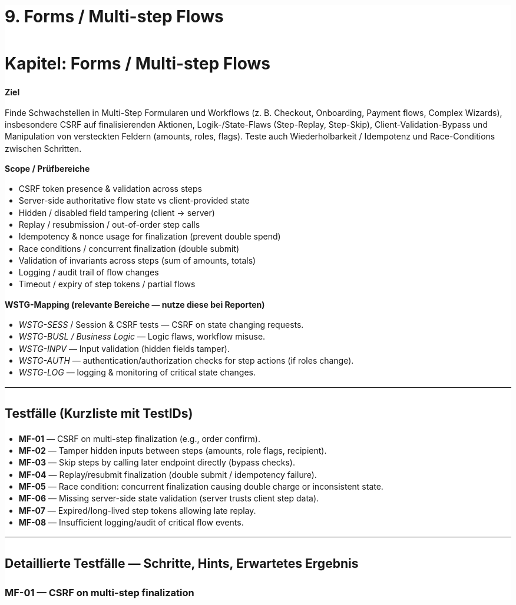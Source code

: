 # 9. Forms / Multi-step Flows

# Kapitel: Forms / Multi-step Flows

**Ziel**

Finde Schwachstellen in Multi-Step Formularen und Workflows (z. B. Checkout, Onboarding, Payment flows, Complex Wizards), insbesondere CSRF auf finalisierenden Aktionen, Logik-/State-Flaws (Step-Replay, Step-Skip), Client-Validation-Bypass und Manipulation von versteckten Feldern (amounts, roles, flags). Teste auch Wiederholbarkeit / Idempotenz und Race-Conditions zwischen Schritten.

**Scope / Prüfbereiche**

- CSRF token presence & validation across steps
- Server-side authoritative flow state vs client-provided state
- Hidden / disabled field tampering (client → server)
- Replay / resubmission / out-of-order step calls
- Idempotency & nonce usage for finalization (prevent double spend)
- Race conditions / concurrent finalization (double submit)
- Validation of invariants across steps (sum of amounts, totals)
- Logging / audit trail of flow changes
- Timeout / expiry of step tokens / partial flows

**WSTG-Mapping (relevante Bereiche — nutze diese bei Reporten)**

- *WSTG-SESS* / Session & CSRF tests — CSRF on state changing requests.
- *WSTG-BUSL / Business Logic* — Logic flaws, workflow misuse.
- *WSTG-INPV* — Input validation (hidden fields tamper).
- *WSTG-AUTH* — authentication/authorization checks for step actions (if roles change).
- *WSTG-LOG* — logging & monitoring of critical state changes.

---

## Testfälle (Kurzliste mit TestIDs)

- **MF-01** — CSRF on multi-step finalization (e.g., order confirm).
- **MF-02** — Tamper hidden inputs between steps (amounts, role flags, recipient).
- **MF-03** — Skip steps by calling later endpoint directly (bypass checks).
- **MF-04** — Replay/resubmit finalization (double submit / idempotency failure).
- **MF-05** — Race condition: concurrent finalization causing double charge or inconsistent state.
- **MF-06** — Missing server-side state validation (server trusts client step data).
- **MF-07** — Expired/long-lived step tokens allowing late replay.
- **MF-08** — Insufficient logging/audit of critical flow events.

---

## Detaillierte Testfälle — Schritte, Hints, Erwartetes Ergebnis

### MF-01 — CSRF on multi-step finalization
